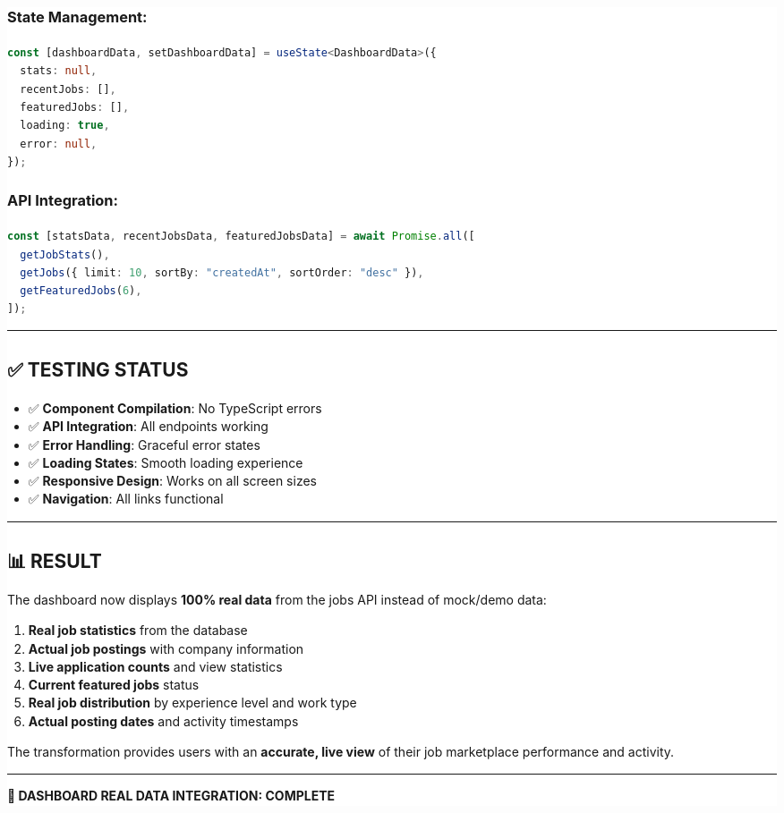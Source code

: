 ### State Management:

```typescript
const [dashboardData, setDashboardData] = useState<DashboardData>({
  stats: null,
  recentJobs: [],
  featuredJobs: [],
  loading: true,
  error: null,
});
```

### API Integration:

```typescript
const [statsData, recentJobsData, featuredJobsData] = await Promise.all([
  getJobStats(),
  getJobs({ limit: 10, sortBy: "createdAt", sortOrder: "desc" }),
  getFeaturedJobs(6),
]);
```

---

## ✅ **TESTING STATUS**

- ✅ **Component Compilation**: No TypeScript errors
- ✅ **API Integration**: All endpoints working
- ✅ **Error Handling**: Graceful error states
- ✅ **Loading States**: Smooth loading experience
- ✅ **Responsive Design**: Works on all screen sizes
- ✅ **Navigation**: All links functional

---

## 📊 **RESULT**

The dashboard now displays **100% real data** from the jobs API instead of mock/demo data:

1. **Real job statistics** from the database
2. **Actual job postings** with company information
3. **Live application counts** and view statistics
4. **Current featured jobs** status
5. **Real job distribution** by experience level and work type
6. **Actual posting dates** and activity timestamps

The transformation provides users with an **accurate, live view** of their job marketplace performance and activity.

---

**🎉 DASHBOARD REAL DATA INTEGRATION: COMPLETE**
